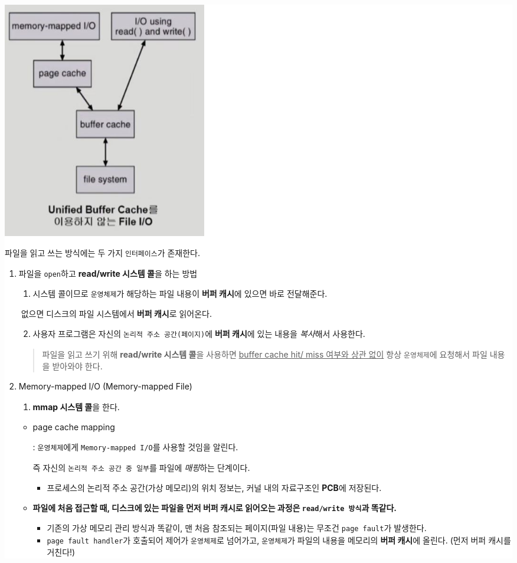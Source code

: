 <img src="images/file_systems_21_1.JPG" style="zoom:80%;" />

파일을 읽고 쓰는 방식에는 두 가지 `인터페이스`가 존재한다.

1. 파일을 `open`하고 **read/write 시스템 콜**을 하는 방법

   1) 시스템 콜이므로 `운영체제`가 해당하는 파일 내용이 **버퍼 캐시**에 있으면 바로 전달해준다.

   ​	없으면 디스크의 파일 시스템에서 **버퍼 캐시**로 읽어온다.

   2) 사용자 프로그램은 자신의 `논리적 주소 공간(페이지)`에 **버퍼 캐시**에 있는 내용을 *복사*해서 사용한다.

   > 파일을 읽고 쓰기 위해 **read/write 시스템 콜**을 사용하면 <u>buffer cache hit/ miss 여부와 상관 없이</u> 항상 `운영체제`에 요청해서 파일 내용을 받아와야 한다.

2. Memory-mapped I/O (Memory-mapped File)

   1) **mmap 시스템 콜**을 한다.

   - page cache mapping

     : `운영체제`에게 `Memory-mapped I/O`를 사용할 것임을 알린다.

     즉 자신의 `논리적 주소 공간 중 일부`를 파일에 *매핑*하는 단계이다.

     - 프로세스의 논리적 주소 공간(가상 메모리)의 위치 정보는, 커널 내의 자료구조인 **PCB**에 저장된다.

   - **파일에 처음 접근할 때, 디스크에 있는 파일을 먼저 버퍼 캐시로 읽어오는 과정은 `read/write 방식`과 똑같다.**

     - 기존의 가상 메모리 관리 방식과 똑같이, 맨 처음 참조되는 페이지(파일 내용)는 무조건 `page fault`가 발생한다.
     - `page fault handler`가 호출되어 제어가 `운영체제`로 넘어가고, `운영체제`가 파일의 내용을 메모리의 **버퍼 캐시**에 올린다. (먼저 버퍼 캐시를 거친다!)
